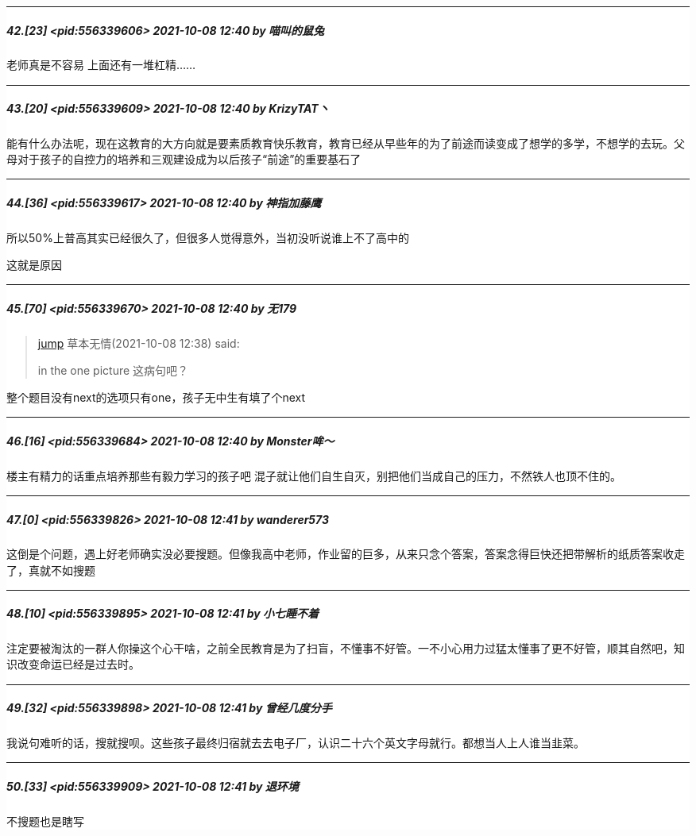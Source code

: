 ----
##### <span id="pid556339606">42.[23] \<pid:556339606\> 2021-10-08 12:40 by 喵叫的鼠兔</span>
老师真是不容易 上面还有一堆杠精……

----
##### <span id="pid556339609">43.[20] \<pid:556339609\> 2021-10-08 12:40 by KrizyTAT丶</span>
能有什么办法呢，现在这教育的大方向就是要素质教育快乐教育，教育已经从早些年的为了前途而读变成了想学的多学，不想学的去玩。父母对于孩子的自控力的培养和三观建设成为以后孩子“前途”的重要基石了

----
##### <span id="pid556339617">44.[36] \<pid:556339617\> 2021-10-08 12:40 by 神指加藤鹰</span>
所以50%上普高其实已经很久了，但很多人觉得意外，当初没听说谁上不了高中的

这就是原因

----
##### <span id="pid556339670">45.[70] \<pid:556339670\> 2021-10-08 12:40 by 无179</span>
>[jump](#pid556339026) 草本无情(2021-10-08 12:38) said:
>
>in the one picture
>这病句吧？

整个题目没有next的选项只有one，孩子无中生有填了个next

----
##### <span id="pid556339684">46.[16] \<pid:556339684\> 2021-10-08 12:40 by Monster哞～</span>
楼主有精力的话重点培养那些有毅力学习的孩子吧
混子就让他们自生自灭，别把他们当成自己的压力，不然铁人也顶不住的。

----
##### <span id="pid556339826">47.[0] \<pid:556339826\> 2021-10-08 12:41 by wanderer573</span>
这倒是个问题，遇上好老师确实没必要搜题。但像我高中老师，作业留的巨多，从来只念个答案，答案念得巨快还把带解析的纸质答案收走了，真就不如搜题

----
##### <span id="pid556339895">48.[10] \<pid:556339895\> 2021-10-08 12:41 by 小七睡不着</span>
注定要被淘汰的一群人你操这个心干啥，之前全民教育是为了扫盲，不懂事不好管。一不小心用力过猛太懂事了更不好管，顺其自然吧，知识改变命运已经是过去时。

----
##### <span id="pid556339898">49.[32] \<pid:556339898\> 2021-10-08 12:41 by 曾经几度分手</span>
我说句难听的话，搜就搜呗。这些孩子最终归宿就去去电子厂，认识二十六个英文字母就行。都想当人上人谁当韭菜。

----
##### <span id="pid556339909">50.[33] \<pid:556339909\> 2021-10-08 12:41 by 退环境</span>
不搜题也是瞎写
